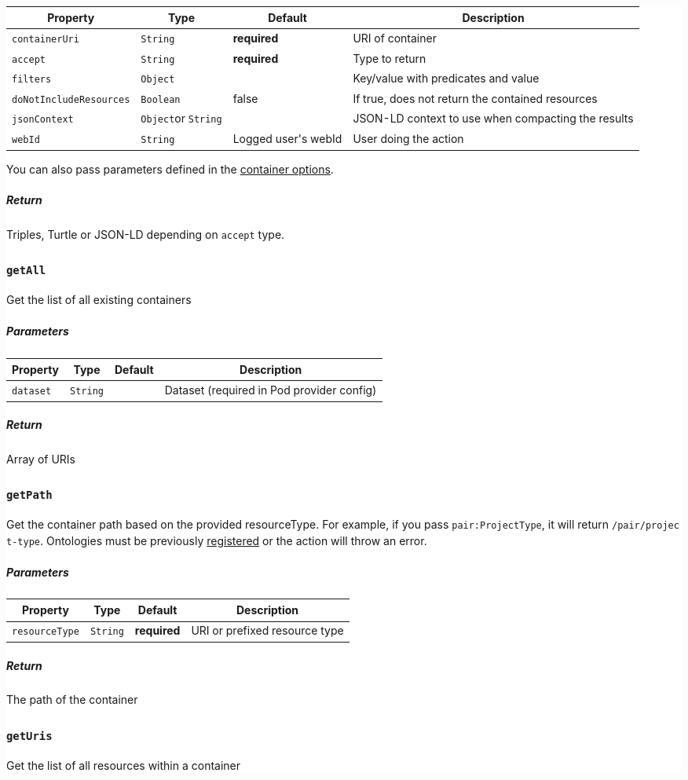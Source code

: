 | Property                | Type                | Default             | Description                                        |
| ----------------------- | ------------------- | ------------------- | -------------------------------------------------- |
| `containerUri`          | `String`            | **required**        | URI of container                                   |
| `accept`                | `String`            | **required**        | Type to return                                     |
| `filters`               | `Object`            |                     | Key/value with predicates and value                |
| `doNotIncludeResources` | `Boolean`           | false               | If true, does not return the contained resources   |
| `jsonContext`           | `Object`or `String` |                     | JSON-LD context to use when compacting the results |
| `webId`                 | `String`            | Logged user's webId | User doing the action                              |

You can also pass parameters defined in the [container options](index.md#container-options).

##### Return

Triples, Turtle or JSON-LD depending on `accept` type.

### `getAll`

Get the list of all existing containers

##### Parameters

| Property  | Type     | Default | Description                               |
| --------- | -------- | ------- | ----------------------------------------- |
| `dataset` | `String` |         | Dataset (required in Pod provider config) |

##### Return

Array of URIs

### `getPath`

Get the container path based on the provided resourceType.
For example, if you pass `pair:ProjectType`, it will return `/pair/project-type`.
Ontologies must be previously [registered](../ontologies#register) or the action will throw an error.

##### Parameters

| Property       | Type     | Default      | Description                   |
| -------------- | -------- | ------------ | ----------------------------- |
| `resourceType` | `String` | **required** | URI or prefixed resource type |

##### Return

The path of the container

### `getUris`

Get the list of all resources within a container
